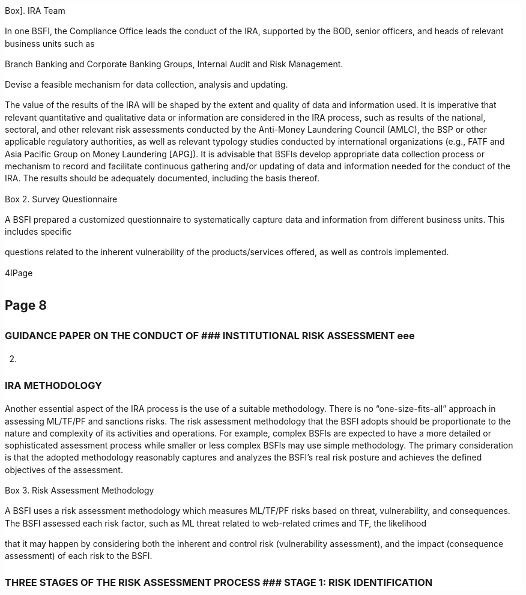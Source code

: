 Box]. IRA Team

In one BSFI, the Compliance Office leads the conduct of the IRA, supported by the BOD, senior officers, and heads of relevant business units such as

Branch Banking and Corporate Banking Groups, Internal Audit and Risk Management.

Devise a feasible mechanism for data collection, analysis and updating.

The value of the results of the IRA will be shaped by the extent and quality of data and information used. It is imperative that relevant quantitative and qualitative data or information are considered in the IRA process, such as results of the national, sectoral, and other relevant risk assessments conducted by the Anti-Money Laundering Council (AMLC), the BSP or other applicable regulatory authorities, as well as relevant typology studies conducted by international organizations (e.g., FATF and Asia Pacific Group on Money Laundering [APG]). It is advisable that BSFls develop appropriate data collection process or mechanism to record and facilitate continuous gathering and/or updating of data and information needed for the conduct of the IRA. The results should be adequately documented, including the basis thereof.

Box 2. Survey Questionnaire

A BSFI prepared a customized questionnaire to systematically capture data and information from different business units. This includes specific

questions related to the inherent vulnerability of the products/services offered, as well as controls implemented.

4IPage

## Page 8

### GUIDANCE PAPER ON THE CONDUCT OF ### INSTITUTIONAL RISK ASSESSMENT eee

2.

### IRA METHODOLOGY

Another essential aspect of the IRA process is the use of a suitable methodology. There is no “one-size-fits-all” approach in assessing ML/TF/PF and sanctions risks. The risk assessment methodology that the BSFI adopts should be proportionate to the nature and complexity of its activities and operations. For example, complex BSFls are expected to have a more detailed or sophisticated assessment process while smaller or less complex BSFls may use simple methodology. The primary consideration is that the adopted methodology reasonably captures and analyzes the BSFI’s real risk posture and achieves the defined objectives of the assessment.

Box 3. Risk Assessment Methodology

A BSFI uses a risk assessment methodology which measures ML/TF/PF risks based on threat, vulnerability, and consequences. The BSFI assessed each risk factor, such as ML threat related to web-related crimes and TF, the likelihood

that it may happen by considering both the inherent and control risk (vulnerability assessment), and the impact (consequence assessment) of each risk to the BSFI.

### THREE STAGES OF THE RISK ASSESSMENT PROCESS ### STAGE 1: RISK IDENTIFICATION
